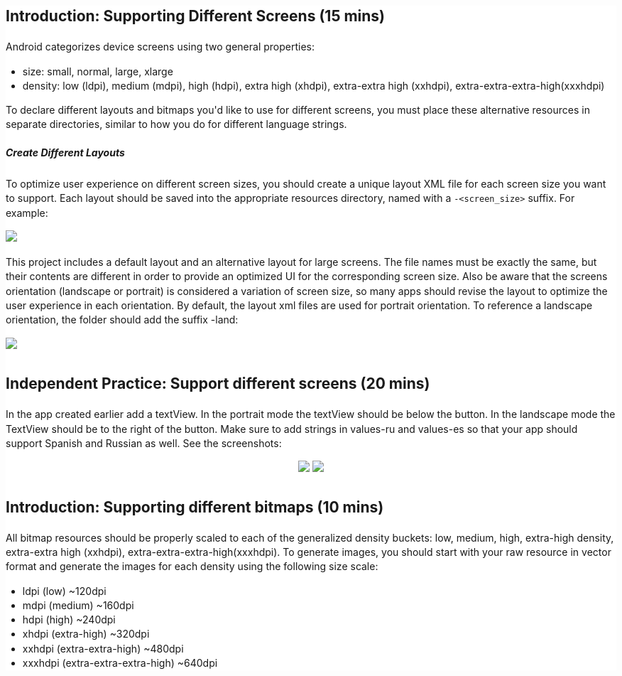 ## Introduction: Supporting Different Screens (15 mins)

Android categorizes device screens using two general properties:
* size: small, normal, large, xlarge
* density: low (ldpi), medium (mdpi), high (hdpi), extra high (xhdpi), extra-extra high (xxhdpi), extra-extra-extra-high(xxxhdpi)

To declare different layouts and bitmaps you'd like to use for different screens, you must place these alternative resources in separate directories, similar to how you do for different language strings.

##### Create Different Layouts
To optimize user experience on different screen sizes, you should create a unique layout XML file for each screen size you want to support. Each layout should be saved into the appropriate resources directory, named with a ```-<screen_size>``` suffix. For example:

![](https://cloud.githubusercontent.com/assets/10750398/11787480/e1db3fac-a259-11e5-9874-de95420af6a3.png)

 This project includes a default layout and an alternative layout for large screens. The file names must be exactly the same, but their contents are different in order to provide an optimized UI for the corresponding screen size.
 Also be aware that the screens orientation (landscape or portrait) is considered a variation of screen size, so many apps should revise the layout to optimize the user experience in each orientation. By default, the layout xml files are used for portrait orientation. To reference a landscape orientation, the folder should add the suffix -land:

 ![](https://cloud.githubusercontent.com/assets/10750398/11794335/cd4f40f4-a27e-11e5-8fa4-2ea7a2f81316.png)

## Independent Practice: Support different screens (20 mins)   
In the app created earlier add a textView. In the portrait mode the textView should be below the button. In the landscape mode the TextView should be to the right of the button. Make sure to add strings in values-ru and values-es so that your app should support Spanish and Russian as well. See the screenshots:

<p align="center">
  <img src="https://cloud.githubusercontent.com/assets/10750398/11932433/63a879e4-a806-11e5-9256-499327b9cbca.png">
  <img src="https://cloud.githubusercontent.com/assets/10750398/11932430/608645b6-a806-11e5-9cbd-88cf95bc936c.png">
</p>

## Introduction: Supporting different bitmaps (10 mins)

All bitmap resources should be properly scaled to each of the generalized density buckets: low, medium, high, extra-high density, extra-extra high (xxhdpi), extra-extra-extra-high(xxxhdpi). To generate images, you should start with your raw resource in vector format and generate the images for each density using the following size scale:

- ldpi (low) ~120dpi
- mdpi (medium) ~160dpi
- hdpi (high) ~240dpi
- xhdpi (extra-high) ~320dpi
- xxhdpi (extra-extra-high) ~480dpi
- xxxhdpi (extra-extra-extra-high) ~640dpi

